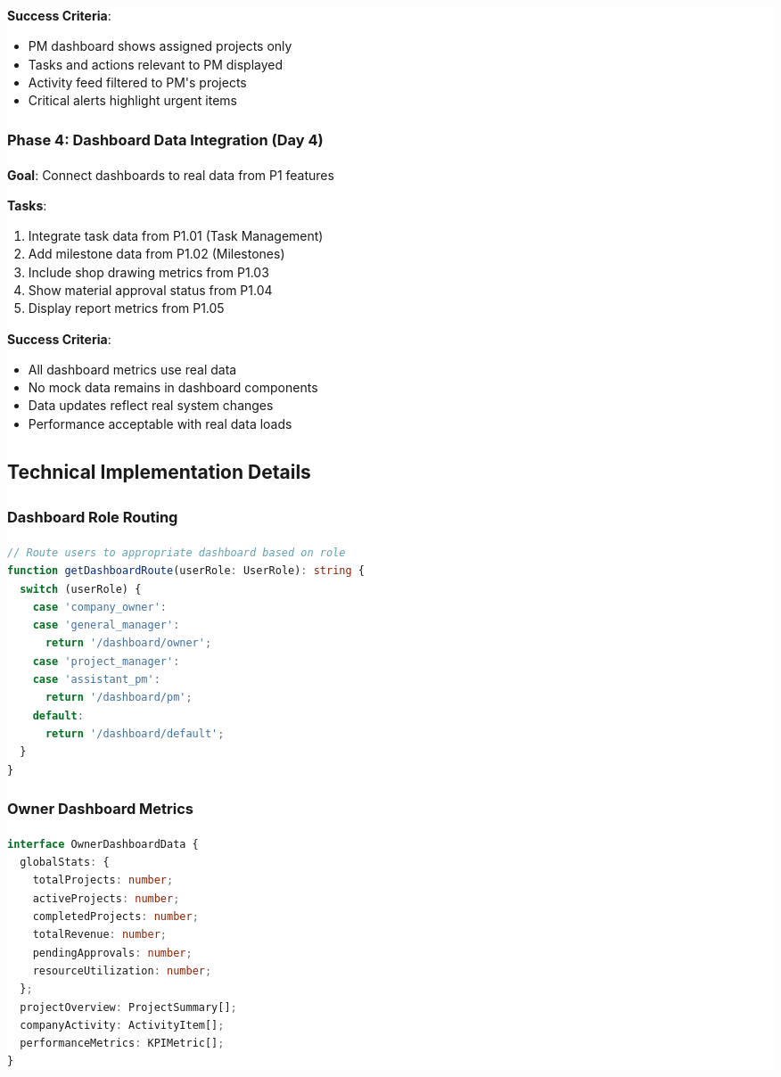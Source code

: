 **Success Criteria**:
- PM dashboard shows assigned projects only
- Tasks and actions relevant to PM displayed
- Activity feed filtered to PM's projects
- Critical alerts highlight urgent items

### Phase 4: Dashboard Data Integration (Day 4)
**Goal**: Connect dashboards to real data from P1 features

**Tasks**:
1. Integrate task data from P1.01 (Task Management)
2. Add milestone data from P1.02 (Milestones)
3. Include shop drawing metrics from P1.03
4. Show material approval status from P1.04
5. Display report metrics from P1.05

**Success Criteria**:
- All dashboard metrics use real data
- No mock data remains in dashboard components
- Data updates reflect real system changes
- Performance acceptable with real data loads

## Technical Implementation Details

### Dashboard Role Routing
```typescript
// Route users to appropriate dashboard based on role
function getDashboardRoute(userRole: UserRole): string {
  switch (userRole) {
    case 'company_owner':
    case 'general_manager':
      return '/dashboard/owner';
    case 'project_manager':
    case 'assistant_pm':
      return '/dashboard/pm';
    default:
      return '/dashboard/default';
  }
}
```

### Owner Dashboard Metrics
```typescript
interface OwnerDashboardData {
  globalStats: {
    totalProjects: number;
    activeProjects: number;
    completedProjects: number;
    totalRevenue: number;
    pendingApprovals: number;
    resourceUtilization: number;
  };
  projectOverview: ProjectSummary[];
  companyActivity: ActivityItem[];
  performanceMetrics: KPIMetric[];
}
```
